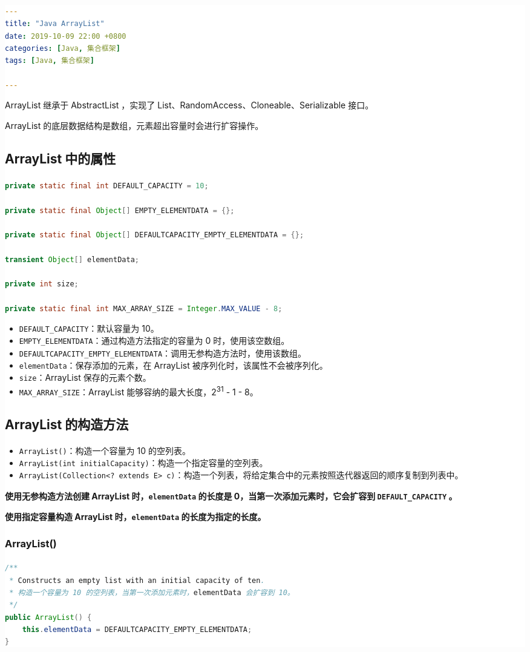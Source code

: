 ```yaml
---
title: "Java ArrayList"
date: 2019-10-09 22:00 +0800
categories: [Java, 集合框架]
tags: [Java, 集合框架]

---
```


ArrayList 继承于 AbstractList ，实现了 List、RandomAccess、Cloneable、Serializable 接口。

ArrayList 的底层数据结构是数组，元素超出容量时会进行扩容操作。

## ArrayList 中的属性

```java
private static final int DEFAULT_CAPACITY = 10;

private static final Object[] EMPTY_ELEMENTDATA = {};

private static final Object[] DEFAULTCAPACITY_EMPTY_ELEMENTDATA = {};

transient Object[] elementData;

private int size;

private static final int MAX_ARRAY_SIZE = Integer.MAX_VALUE - 8;
```

- `DEFAULT_CAPACITY`：默认容量为 10。
- `EMPTY_ELEMENTDATA`：通过构造方法指定的容量为 0 时，使用该空数组。
- `DEFAULTCAPACITY_EMPTY_ELEMENTDATA`：调用无参构造方法时，使用该数组。
- `elementData`：保存添加的元素，在 ArrayList 被序列化时，该属性不会被序列化。
- `size`：ArrayList 保存的元素个数。
- `MAX_ARRAY_SIZE`：ArrayList 能够容纳的最大长度，2<sup>31</sup> - 1 - 8。

## ArrayList 的构造方法

- `ArrayList()`：构造一个容量为 10 的空列表。
- `ArrayList(int initialCapacity)`：构造一个指定容量的空列表。
- `ArrayList(Collection<? extends E> c)`：构造一个列表，将给定集合中的元素按照迭代器返回的顺序复制到列表中。

**使用无参构造方法创建 ArrayList 时，`elementData` 的长度是 0，当第一次添加元素时，它会扩容到 `DEFAULT_CAPACITY` 。**

**使用指定容量构造 ArrayList 时，`elementData` 的长度为指定的长度。**

### ArrayList()


```java
/**
 * Constructs an empty list with an initial capacity of ten.
 * 构造一个容量为 10 的空列表，当第一次添加元素时，elementData 会扩容到 10。
 */
public ArrayList() {
    this.elementData = DEFAULTCAPACITY_EMPTY_ELEMENTDATA;
}
```
